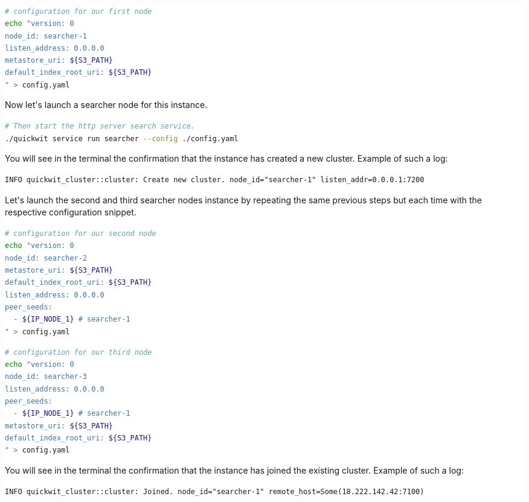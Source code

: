 ```bash
# configuration for our first node
echo "version: 0
node_id: searcher-1
listen_address: 0.0.0.0
metastore_uri: ${S3_PATH}
default_index_root_uri: ${S3_PATH}
" > config.yaml
```

Now let's launch a searcher node for this instance. 

```bash
# Then start the http server search service.
./quickwit service run searcher --config ./config.yaml
```

You will see in the terminal the confirmation that the instance has created a new cluster. Example of such a log:

```
INFO quickwit_cluster::cluster: Create new cluster. node_id="searcher-1" listen_addr=0.0.0.1:7200
```

Let's launch the second and third searcher nodes instance by repeating the same previous steps but each time with the respective configuration snippet.

```bash
# configuration for our second node
echo "version: 0
node_id: searcher-2
metastore_uri: ${S3_PATH}
default_index_root_uri: ${S3_PATH}
listen_address: 0.0.0.0
peer_seeds:
  - ${IP_NODE_1} # searcher-1
" > config.yaml
```

```bash
# configuration for our third node
echo "version: 0
node_id: searcher-3
listen_address: 0.0.0.0
peer_seeds:
  - ${IP_NODE_1} # searcher-1
metastore_uri: ${S3_PATH}
default_index_root_uri: ${S3_PATH}
" > config.yaml
```

You will see in the terminal the confirmation that the instance has joined the existing cluster. Example of such a log:

```
INFO quickwit_cluster::cluster: Joined. node_id="searcher-1" remote_host=Some(18.222.142.42:7100)
```
